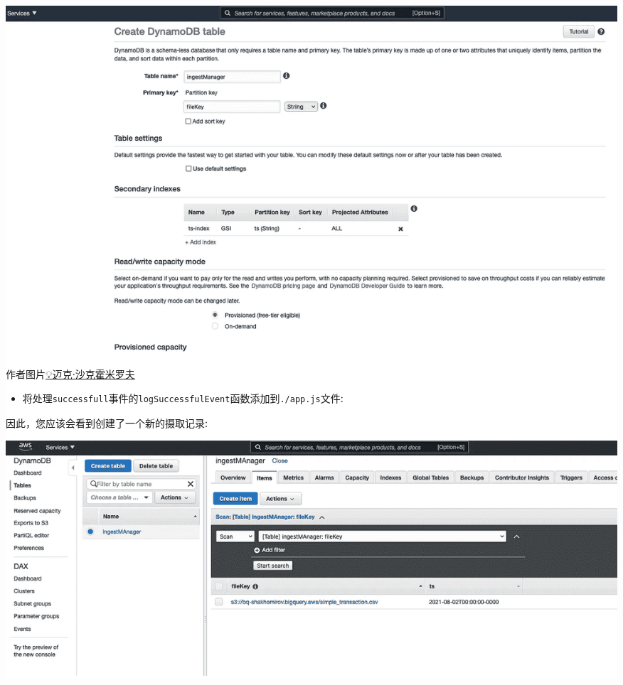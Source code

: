 ![](img/9c58d7d8d8b25623c45069d5acbae88b.png)

作者图片[💡迈克·沙克霍米罗夫](https://medium.com/u/e06a48b3dd48?source=post_page-----4f99fba92436--------------------------------)

*   将处理`successfull`事件的`logSuccessfulEvent`函数添加到`./app.js`文件:

因此，您应该会看到创建了一个新的摄取记录:

![](img/45916f3aa2aec4556a4c23d8b9829251.png)

